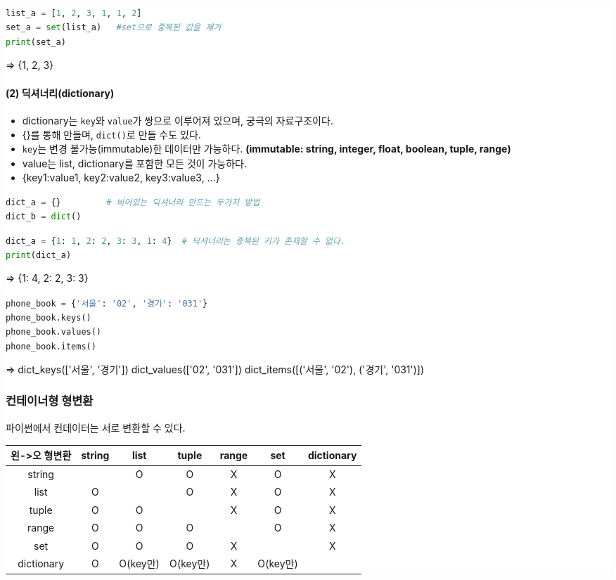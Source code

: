 ```python
list_a = [1, 2, 3, 1, 1, 2]
set_a = set(list_a)   #set으로 중복된 값을 제거
print(set_a)
```

=> {1, 2, 3}



#### (2) 딕셔너리(dictionary)

* dictionary는 `key`와 `value`가 쌍으로 이루어져 있으며, 궁극의 자료구조이다.
* {}를 통해 만들며, `dict()`로 만들 수도 있다.
* `key`는 변경 불가능(immutable)한 데이터만 가능하다. __(immutable: string, integer, float, boolean, tuple, range)__
* value는 list, dictionary를 포함한 모든 것이 가능하다.
* {key1:value1, key2:value2, key3:value3, ...}

```python
dict_a = {}         # 비어있는 딕셔너리 만드는 두가지 방법
dict_b = dict()
```

```python
dict_a = {1: 1, 2: 2, 3: 3, 1: 4}  # 딕셔너리는 중복된 키가 존재할 수 없다.
print(dict_a)
```

=> {1: 4, 2: 2, 3: 3}

```python
phone_book = {'서울': '02', '경기': '031'}
phone_book.keys()
phone_book.values()
phone_book.items()
```

=> dict_keys(['서울', '경기'])
     dict_values(['02', '031'])
     dict_items([('서울', '02'), ('경기', '031')])



###  컨테이너형 형변환

파이썬에서 컨데이터는 서로 변환할 수 있다.

| 왼->오 형변환 | string |   list   |  tuple   | range |   set    | dictionary |
| :-----------: | :----: | :------: | :------: | :---: | :------: | :--------: |
|    string     |        |    O     |    O     |   X   |    O     |     X      |
|     list      |   O    |          |    O     |   X   |    O     |     X      |
|     tuple     |   O    |    O     |          |   X   |    O     |     X      |
|     range     |   O    |    O     |    O     |       |    O     |     X      |
|      set      |   O    |    O     |    O     |   X   |          |     X      |
|  dictionary   |   O    | O(key만) | O(key만) |   X   | O(key만) |            |
